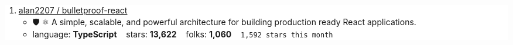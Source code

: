 1. [alan2207 / bulletproof-react](https://github.com/alan2207/bulletproof-react)
    - 🛡️ ⚛️ A simple, scalable, and powerful architecture for building production ready React applications.
    - language: **TypeScript** &nbsp;&nbsp; stars: **13,622** &nbsp;&nbsp; folks: **1,060**  &nbsp;&nbsp; `1,592 stars this month`
